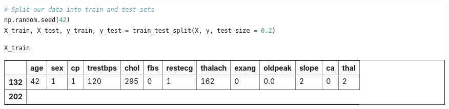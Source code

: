 


```python
# Split our data into train and test sets
np.random.seed(42)
X_train, X_test, y_train, y_test = train_test_split(X, y, test_size = 0.2)
```


```python
X_train
```




<div>
<style scoped>
    .dataframe tbody tr th:only-of-type {
        vertical-align: middle;
    }

    .dataframe tbody tr th {
        vertical-align: top;
    }

    .dataframe thead th {
        text-align: right;
    }
</style>
<table border="1" class="dataframe">
  <thead>
    <tr style="text-align: right;">
      <th></th>
      <th>age</th>
      <th>sex</th>
      <th>cp</th>
      <th>trestbps</th>
      <th>chol</th>
      <th>fbs</th>
      <th>restecg</th>
      <th>thalach</th>
      <th>exang</th>
      <th>oldpeak</th>
      <th>slope</th>
      <th>ca</th>
      <th>thal</th>
    </tr>
  </thead>
  <tbody>
    <tr>
      <th>132</th>
      <td>42</td>
      <td>1</td>
      <td>1</td>
      <td>120</td>
      <td>295</td>
      <td>0</td>
      <td>1</td>
      <td>162</td>
      <td>0</td>
      <td>0.0</td>
      <td>2</td>
      <td>0</td>
      <td>2</td>
    </tr>
    <tr>
      <th>202</th>
